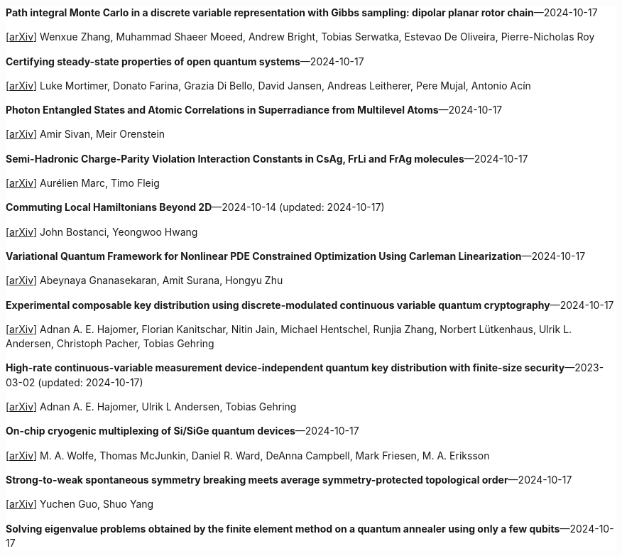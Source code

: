 
<b>Path integral Monte Carlo in a discrete variable representation with Gibbs sampling: dipolar planar rotor chain</b>—2024-10-17

 [[arXiv](http://arxiv.org/abs/2410.13633v1)] Wenxue Zhang, Muhammad Shaeer Moeed, Andrew Bright, Tobias Serwatka, Estevao De Oliveira, Pierre-Nicholas Roy


<b>Certifying steady-state properties of open quantum systems</b>—2024-10-17

 [[arXiv](http://arxiv.org/abs/2410.13646v1)] Luke Mortimer, Donato Farina, Grazia Di Bello, David Jansen, Andreas Leitherer, Pere Mujal, Antonio Acín


<b>Photon Entangled States and Atomic Correlations in Superradiance from Multilevel Atoms</b>—2024-10-17

 [[arXiv](http://arxiv.org/abs/2410.13655v1)] Amir Sivan, Meir Orenstein


<b>Semi-Hadronic Charge-Parity Violation Interaction Constants in CsAg, FrLi and FrAg molecules</b>—2024-10-17

 [[arXiv](http://arxiv.org/abs/2410.13670v1)] Aurélien Marc, Timo Fleig


<b>Commuting Local Hamiltonians Beyond 2D</b>—2024-10-14 (updated: 2024-10-17)

 [[arXiv](http://arxiv.org/abs/2410.10495v3)] John Bostanci, Yeongwoo Hwang


<b>Variational Quantum Framework for Nonlinear PDE Constrained Optimization Using Carleman Linearization</b>—2024-10-17

 [[arXiv](http://arxiv.org/abs/2410.13688v1)] Abeynaya Gnanasekaran, Amit Surana, Hongyu Zhu


<b>Experimental composable key distribution using discrete-modulated continuous variable quantum cryptography</b>—2024-10-17

 [[arXiv](http://arxiv.org/abs/2410.13702v1)] Adnan A. E. Hajomer, Florian Kanitschar, Nitin Jain, Michael Hentschel, Runjia Zhang, Norbert Lütkenhaus, Ulrik L. Andersen, Christoph Pacher, Tobias Gehring


<b>High-rate continuous-variable measurement device-independent quantum key distribution with finite-size security</b>—2023-03-02 (updated: 2024-10-17)

 [[arXiv](http://arxiv.org/abs/2303.01611v2)] Adnan A. E. Hajomer, Ulrik L Andersen, Tobias Gehring


<b>On-chip cryogenic multiplexing of Si/SiGe quantum devices</b>—2024-10-17

 [[arXiv](http://arxiv.org/abs/2410.13721v1)] M. A. Wolfe, Thomas McJunkin, Daniel R. Ward, DeAnna Campbell, Mark Friesen, M. A. Eriksson


<b>Strong-to-weak spontaneous symmetry breaking meets average symmetry-protected topological order</b>—2024-10-17

 [[arXiv](http://arxiv.org/abs/2410.13734v1)] Yuchen Guo, Shuo Yang


<b>Solving eigenvalue problems obtained by the finite element method on a quantum annealer using only a few qubits</b>—2024-10-17
